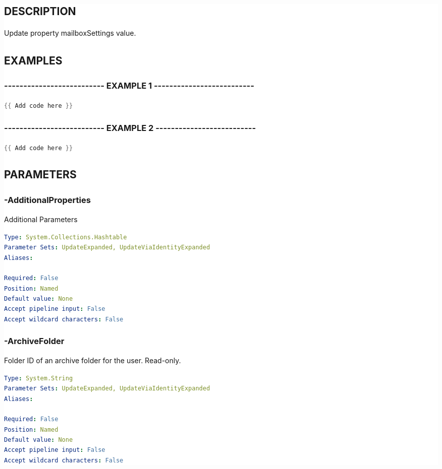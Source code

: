 ## DESCRIPTION
Update property mailboxSettings value.

## EXAMPLES

### -------------------------- EXAMPLE 1 --------------------------
```powershell
{{ Add code here }}
```



### -------------------------- EXAMPLE 2 --------------------------
```powershell
{{ Add code here }}
```



## PARAMETERS

### -AdditionalProperties
Additional Parameters

```yaml
Type: System.Collections.Hashtable
Parameter Sets: UpdateExpanded, UpdateViaIdentityExpanded
Aliases:

Required: False
Position: Named
Default value: None
Accept pipeline input: False
Accept wildcard characters: False
```

### -ArchiveFolder
Folder ID of an archive folder for the user.
Read-only.

```yaml
Type: System.String
Parameter Sets: UpdateExpanded, UpdateViaIdentityExpanded
Aliases:

Required: False
Position: Named
Default value: None
Accept pipeline input: False
Accept wildcard characters: False
```
